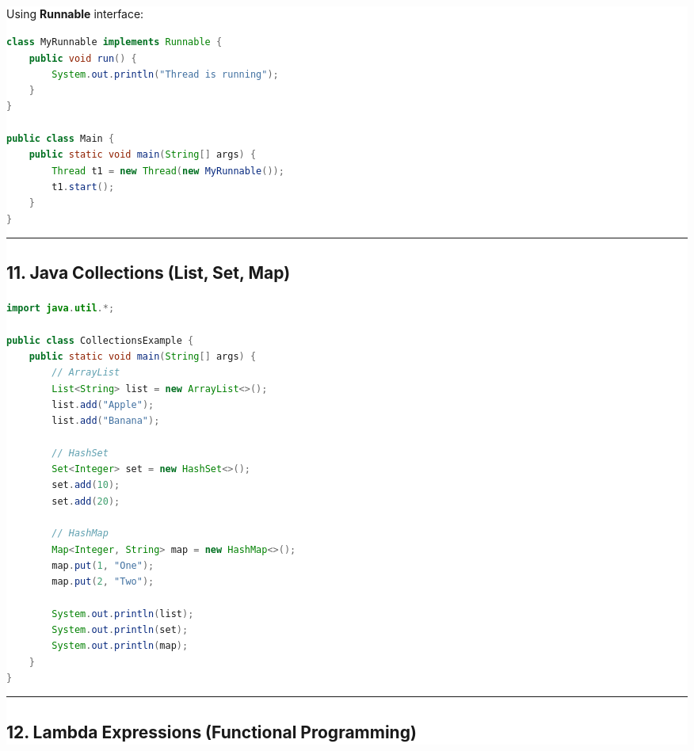 Using **Runnable** interface:

```java
class MyRunnable implements Runnable {
    public void run() {
        System.out.println("Thread is running");
    }
}

public class Main {
    public static void main(String[] args) {
        Thread t1 = new Thread(new MyRunnable());
        t1.start();
    }
}
```

------

## **11. Java Collections (List, Set, Map)**

```java
import java.util.*;

public class CollectionsExample {
    public static void main(String[] args) {
        // ArrayList
        List<String> list = new ArrayList<>();
        list.add("Apple");
        list.add("Banana");

        // HashSet
        Set<Integer> set = new HashSet<>();
        set.add(10);
        set.add(20);

        // HashMap
        Map<Integer, String> map = new HashMap<>();
        map.put(1, "One");
        map.put(2, "Two");

        System.out.println(list);
        System.out.println(set);
        System.out.println(map);
    }
}
```

------

## **12. Lambda Expressions (Functional Programming)**
